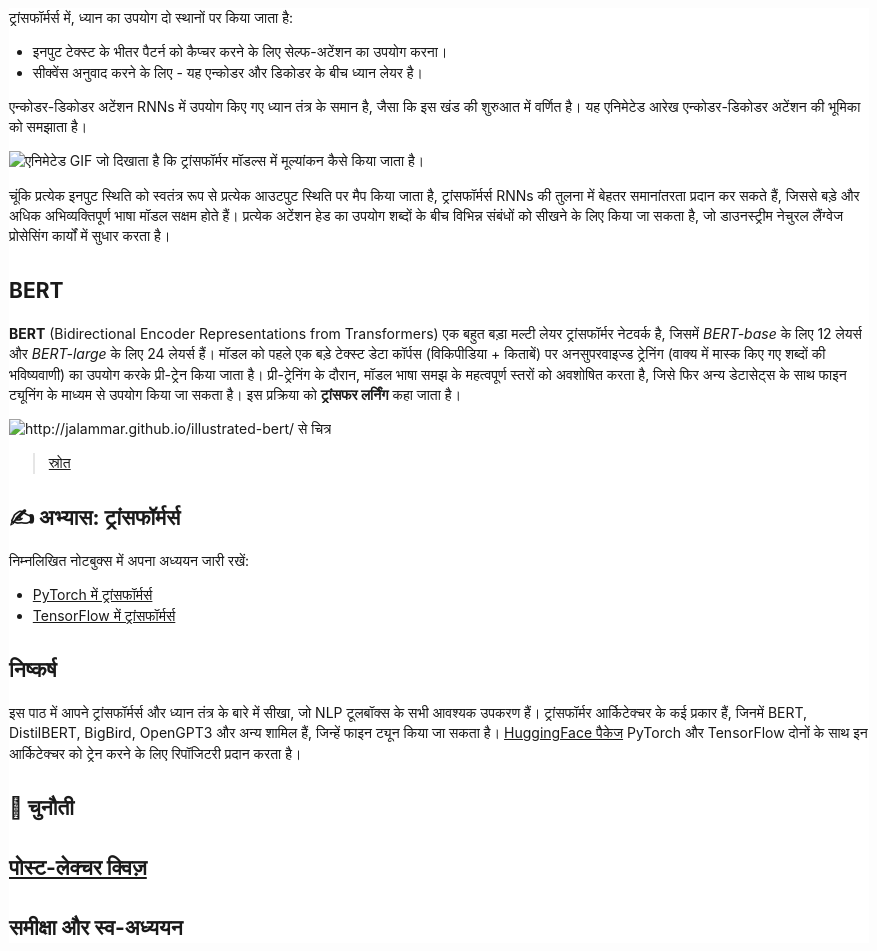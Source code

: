 ट्रांसफॉर्मर्स में, ध्यान का उपयोग दो स्थानों पर किया जाता है:

* इनपुट टेक्स्ट के भीतर पैटर्न को कैप्चर करने के लिए सेल्फ-अटेंशन का उपयोग करना।
* सीक्वेंस अनुवाद करने के लिए - यह एन्कोडर और डिकोडर के बीच ध्यान लेयर है।

एन्कोडर-डिकोडर अटेंशन RNNs में उपयोग किए गए ध्यान तंत्र के समान है, जैसा कि इस खंड की शुरुआत में वर्णित है। यह एनिमेटेड आरेख एन्कोडर-डिकोडर अटेंशन की भूमिका को समझाता है।

![एनिमेटेड GIF जो दिखाता है कि ट्रांसफॉर्मर मॉडल्स में मूल्यांकन कैसे किया जाता है।](../../../../../lessons/5-NLP/18-Transformers/images/transformer-animated-explanation.gif)

चूंकि प्रत्येक इनपुट स्थिति को स्वतंत्र रूप से प्रत्येक आउटपुट स्थिति पर मैप किया जाता है, ट्रांसफॉर्मर्स RNNs की तुलना में बेहतर समानांतरता प्रदान कर सकते हैं, जिससे बड़े और अधिक अभिव्यक्तिपूर्ण भाषा मॉडल सक्षम होते हैं। प्रत्येक अटेंशन हेड का उपयोग शब्दों के बीच विभिन्न संबंधों को सीखने के लिए किया जा सकता है, जो डाउनस्ट्रीम नेचुरल लैंग्वेज प्रोसेसिंग कार्यों में सुधार करता है।

## BERT

**BERT** (Bidirectional Encoder Representations from Transformers) एक बहुत बड़ा मल्टी लेयर ट्रांसफॉर्मर नेटवर्क है, जिसमें *BERT-base* के लिए 12 लेयर्स और *BERT-large* के लिए 24 लेयर्स हैं। मॉडल को पहले एक बड़े टेक्स्ट डेटा कॉर्पस (विकिपीडिया + किताबें) पर अनसुपरवाइज्ड ट्रेनिंग (वाक्य में मास्क किए गए शब्दों की भविष्यवाणी) का उपयोग करके प्री-ट्रेन किया जाता है। प्री-ट्रेनिंग के दौरान, मॉडल भाषा समझ के महत्वपूर्ण स्तरों को अवशोषित करता है, जिसे फिर अन्य डेटासेट्स के साथ फाइन ट्यूनिंग के माध्यम से उपयोग किया जा सकता है। इस प्रक्रिया को **ट्रांसफर लर्निंग** कहा जाता है।

![http://jalammar.github.io/illustrated-bert/ से चित्र](../../../../../lessons/5-NLP/18-Transformers/images/jalammarBERT-language-modeling-masked-lm.png)

> [स्रोत](http://jalammar.github.io/illustrated-bert/)

## ✍️ अभ्यास: ट्रांसफॉर्मर्स

निम्नलिखित नोटबुक्स में अपना अध्ययन जारी रखें:

* [PyTorch में ट्रांसफॉर्मर्स](../../../../../lessons/5-NLP/18-Transformers/TransformersPyTorch.ipynb)
* [TensorFlow में ट्रांसफॉर्मर्स](../../../../../lessons/5-NLP/18-Transformers/TransformersTF.ipynb)

## निष्कर्ष

इस पाठ में आपने ट्रांसफॉर्मर्स और ध्यान तंत्र के बारे में सीखा, जो NLP टूलबॉक्स के सभी आवश्यक उपकरण हैं। ट्रांसफॉर्मर आर्किटेक्चर के कई प्रकार हैं, जिनमें BERT, DistilBERT, BigBird, OpenGPT3 और अन्य शामिल हैं, जिन्हें फाइन ट्यून किया जा सकता है। [HuggingFace पैकेज](https://github.com/huggingface/) PyTorch और TensorFlow दोनों के साथ इन आर्किटेक्चर को ट्रेन करने के लिए रिपॉजिटरी प्रदान करता है।

## 🚀 चुनौती

## [पोस्ट-लेक्चर क्विज़](https://red-field-0a6ddfd03.1.azurestaticapps.net/quiz/218)

## समीक्षा और स्व-अध्ययन
